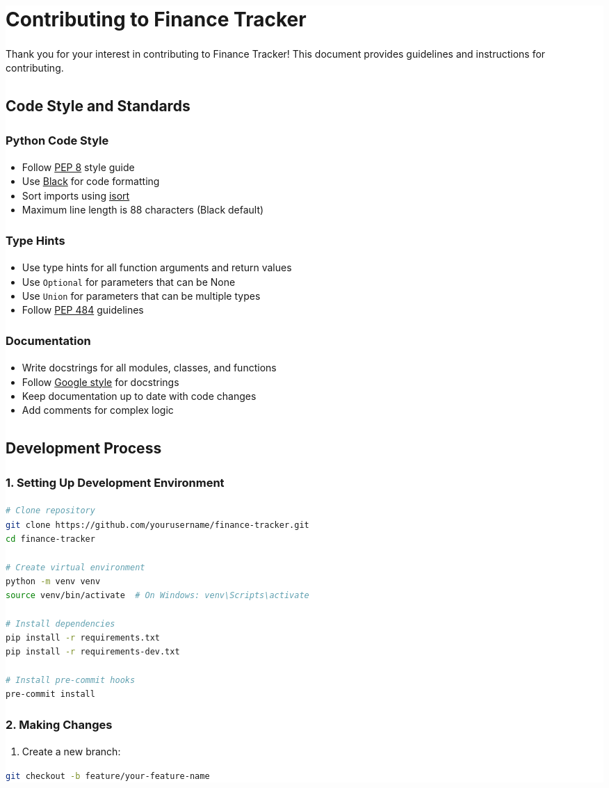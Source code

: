 # Contributing to Finance Tracker

Thank you for your interest in contributing to Finance Tracker! This document provides guidelines and instructions for contributing.

## Code Style and Standards

### Python Code Style
- Follow [PEP 8](https://www.python.org/dev/peps/pep-0008/) style guide
- Use [Black](https://black.readthedocs.io/) for code formatting
- Sort imports using [isort](https://pycqa.github.io/isort/)
- Maximum line length is 88 characters (Black default)

### Type Hints
- Use type hints for all function arguments and return values
- Use `Optional` for parameters that can be None
- Use `Union` for parameters that can be multiple types
- Follow [PEP 484](https://www.python.org/dev/peps/pep-0484/) guidelines

### Documentation
- Write docstrings for all modules, classes, and functions
- Follow [Google style](https://google.github.io/styleguide/pyguide.html#38-comments-and-docstrings) for docstrings
- Keep documentation up to date with code changes
- Add comments for complex logic

## Development Process

### 1. Setting Up Development Environment
```bash
# Clone repository
git clone https://github.com/yourusername/finance-tracker.git
cd finance-tracker

# Create virtual environment
python -m venv venv
source venv/bin/activate  # On Windows: venv\Scripts\activate

# Install dependencies
pip install -r requirements.txt
pip install -r requirements-dev.txt

# Install pre-commit hooks
pre-commit install
```

### 2. Making Changes
1. Create a new branch:
```bash
git checkout -b feature/your-feature-name
```
